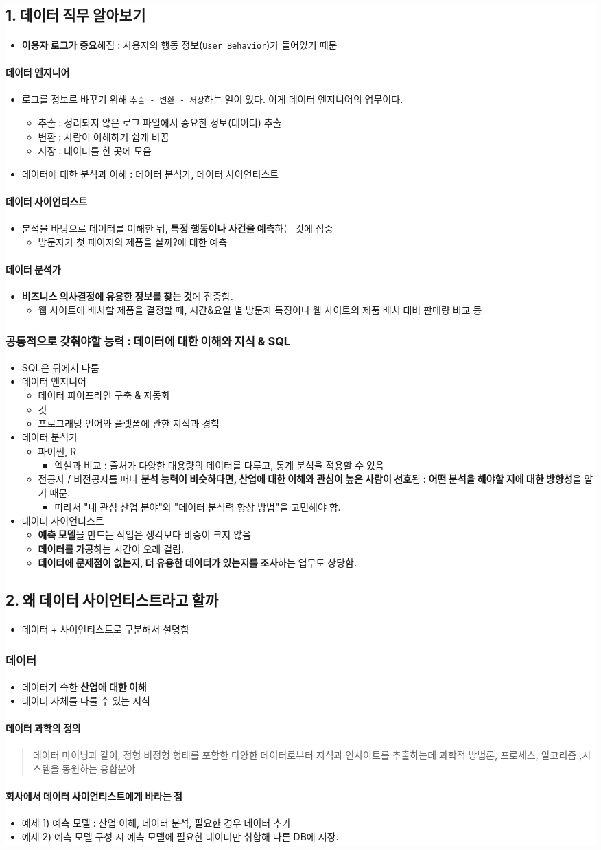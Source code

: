 ## 1. 데이터 직무 알아보기
- **이용자 로그가 중요**해짐 : 사용자의 행동 정보(`User Behavior`)가 들어있기 때문

#### 데이터 엔지니어 
- 로그를 정보로 바꾸기 위해 `추출 - 변환 - 저장`하는 일이 있다. 이게 데이터 엔지니어의 업무이다.
	- 추출 : 정리되지 않은 로그 파일에서 중요한 정보(데이터) 추출
	- 변환 : 사람이 이해하기 쉽게 바꿈
	- 저장 : 데이터를 한 곳에 모음

- 데이터에 대한 분석과 이해 : 데이터 분석가, 데이터 사이언티스트

#### 데이터 사이언티스트
- 분석을 바탕으로 데이터를 이해한 뒤, **특정 행동이나 사건을 예측**하는 것에 집중
	- 방문자가 첫 페이지의 제품을 살까?에 대한 예측

#### 데이터 분석가
- **비즈니스 의사결정에 유용한 정보를 찾는 것**에 집중함.
	- 웹 사이트에 배치할 제품을 결정할 때, 시간&요일 별 방문자 특징이나 웹 사이트의 제품 배치 대비 판매량 비교 등

### 공통적으로 갖춰야할 능력 : 데이터에 대한 이해와 지식 & SQL
- SQL은 뒤에서 다룸
- 데이터 엔지니어 
	- 데이터 파이프라인 구축 & 자동화
	- 깃
	- 프로그래밍 언어와 플랫폼에 관한 지식과 경험
- 데이터 분석가
	- 파이썬, R
		- 엑셀과 비교 : 출처가 다양한 대용량의 데이터를 다루고, 통계 분석을 적용할 수 있음
	- 전공자 / 비전공자를 떠나 **분석 능력이 비슷하다면, 산업에 대한 이해와 관심이 높은 사람이 선호**됨 : **어떤 분석을 해야할 지에 대한 방향성**을 알기 때문.
		- 따라서 "내 관심 산업 분야"와 "데이터 분석력 향상 방법"을 고민해야 함.
- 데이터 사이언티스트
	- **예측 모델**을 만드는 작업은 생각보다 비중이 크지 않음
	- **데이터를 가공**하는 시간이 오래 걸림. 
	- **데이터에 문제점이 없는지, 더 유용한 데이터가 있는지를 조사**하는 업무도 상당함.


## 2. 왜 데이터 사이언티스트라고 할까
- 데이터 + 사이언티스트로 구분해서 설명함

### 데이터
- 데이터가 속한 **산업에 대한 이해**
- 데이터 자체를 다룰 수 있는 지식

#### 데이터 과학의 정의
> 데이터 마이닝과 같이, 정형 비정형 형태를 포함한 다양한 데이터로부터 지식과 인사이트를 추출하는데 과학적 방법론, 프로세스, 알고리즘 ,시스템을 동원하는 융합분야

#### 회사에서 데이터 사이언티스트에게 바라는 점
- 예제 1) 예측 모델 : 산업 이해, 데이터 분석, 필요한 경우 데이터 추가
- 예제 2) 예측 모델 구성 시 예측 모델에 필요한 데이터만 취합해 다른 DB에 저장.
